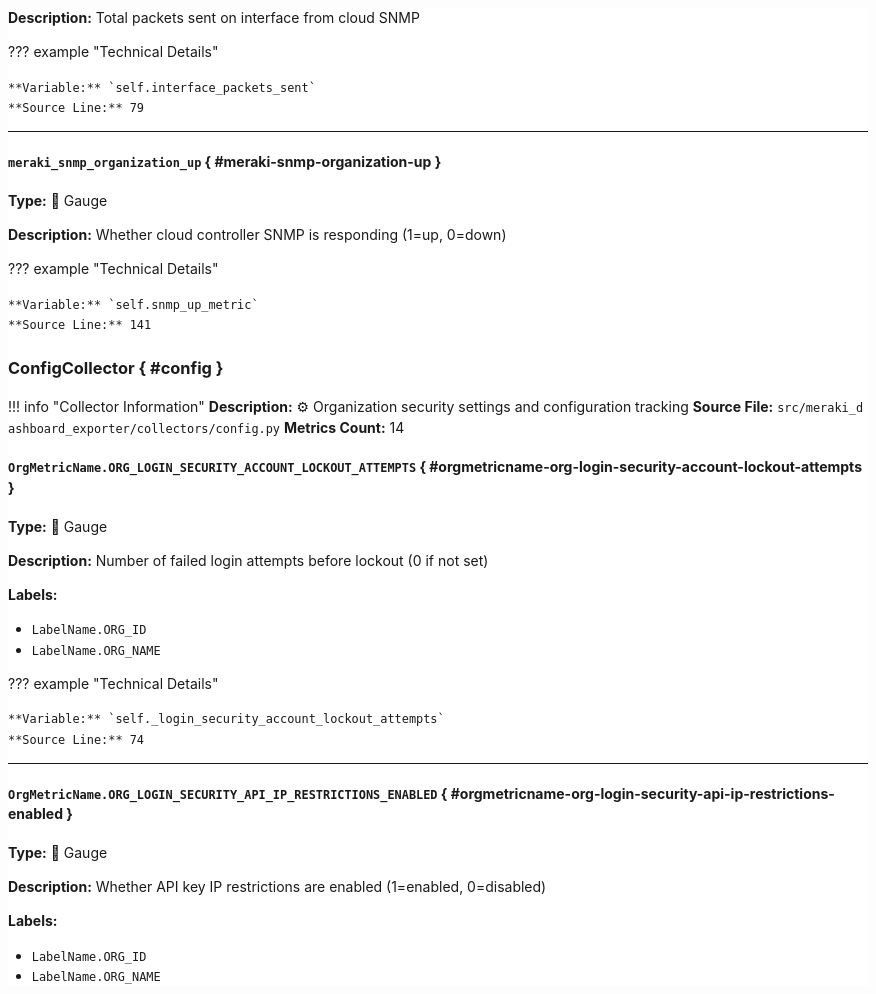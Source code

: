 **Description:** Total packets sent on interface from cloud SNMP

??? example "Technical Details"

    **Variable:** `self.interface_packets_sent`
    **Source Line:** 79

---

#### `meraki_snmp_organization_up` { #meraki-snmp-organization-up }

**Type:** 🔢 Gauge

**Description:** Whether cloud controller SNMP is responding (1=up, 0=down)

??? example "Technical Details"

    **Variable:** `self.snmp_up_metric`
    **Source Line:** 141


### ConfigCollector { #config }

!!! info "Collector Information"
    **Description:** ⚙️ Organization security settings and configuration tracking
    **Source File:** `src/meraki_dashboard_exporter/collectors/config.py`
    **Metrics Count:** 14

#### `OrgMetricName.ORG_LOGIN_SECURITY_ACCOUNT_LOCKOUT_ATTEMPTS` { #orgmetricname-org-login-security-account-lockout-attempts }

**Type:** 🔢 Gauge

**Description:** Number of failed login attempts before lockout (0 if not set)

**Labels:**

- `LabelName.ORG_ID`
- `LabelName.ORG_NAME`

??? example "Technical Details"

    **Variable:** `self._login_security_account_lockout_attempts`
    **Source Line:** 74

---

#### `OrgMetricName.ORG_LOGIN_SECURITY_API_IP_RESTRICTIONS_ENABLED` { #orgmetricname-org-login-security-api-ip-restrictions-enabled }

**Type:** 🔢 Gauge

**Description:** Whether API key IP restrictions are enabled (1=enabled, 0=disabled)

**Labels:**

- `LabelName.ORG_ID`
- `LabelName.ORG_NAME`
